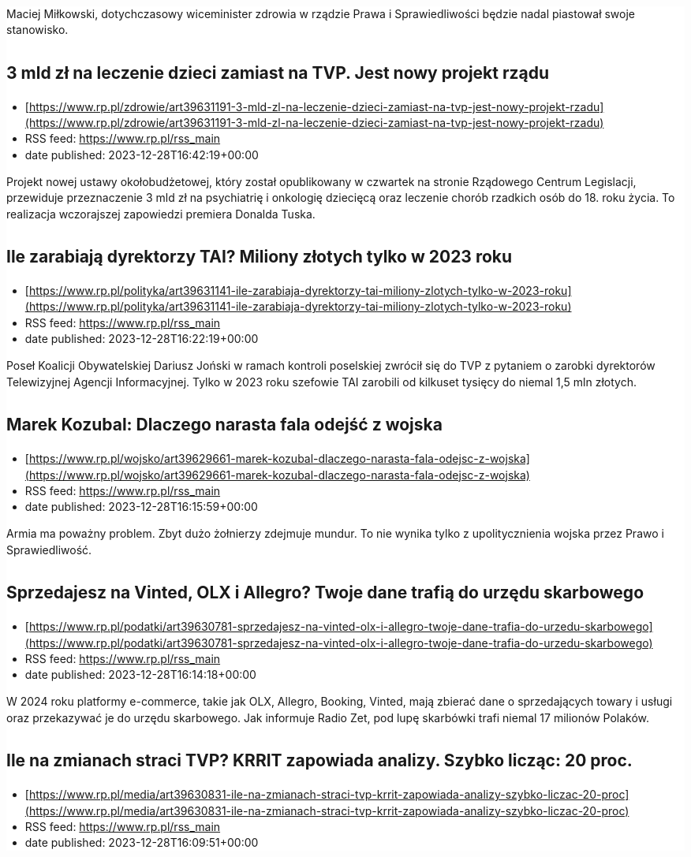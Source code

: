 Maciej Miłkowski, dotychczasowy wiceminister zdrowia w rządzie Prawa i Sprawiedliwości będzie nadal piastował swoje stanowisko.

## 3 mld zł na leczenie dzieci zamiast na TVP. Jest nowy projekt rządu
 - [https://www.rp.pl/zdrowie/art39631191-3-mld-zl-na-leczenie-dzieci-zamiast-na-tvp-jest-nowy-projekt-rzadu](https://www.rp.pl/zdrowie/art39631191-3-mld-zl-na-leczenie-dzieci-zamiast-na-tvp-jest-nowy-projekt-rzadu)
 - RSS feed: https://www.rp.pl/rss_main
 - date published: 2023-12-28T16:42:19+00:00

Projekt nowej ustawy okołobudżetowej, który został opublikowany w czwartek na stronie Rządowego Centrum Legislacji, przewiduje  przeznaczenie 3 mld zł na psychiatrię i onkologię dziecięcą oraz leczenie chorób rzadkich osób do 18. roku życia. To realizacja wczorajszej zapowiedzi premiera Donalda Tuska.

## Ile zarabiają dyrektorzy TAI? Miliony złotych tylko w 2023 roku
 - [https://www.rp.pl/polityka/art39631141-ile-zarabiaja-dyrektorzy-tai-miliony-zlotych-tylko-w-2023-roku](https://www.rp.pl/polityka/art39631141-ile-zarabiaja-dyrektorzy-tai-miliony-zlotych-tylko-w-2023-roku)
 - RSS feed: https://www.rp.pl/rss_main
 - date published: 2023-12-28T16:22:19+00:00

Poseł Koalicji Obywatelskiej Dariusz Joński w ramach kontroli poselskiej zwrócił się do TVP z pytaniem o zarobki dyrektorów Telewizyjnej Agencji Informacyjnej. Tylko w 2023 roku szefowie TAI zarobili od kilkuset tysięcy do niemal 1,5 mln złotych.

## Marek Kozubal: Dlaczego narasta fala odejść z wojska
 - [https://www.rp.pl/wojsko/art39629661-marek-kozubal-dlaczego-narasta-fala-odejsc-z-wojska](https://www.rp.pl/wojsko/art39629661-marek-kozubal-dlaczego-narasta-fala-odejsc-z-wojska)
 - RSS feed: https://www.rp.pl/rss_main
 - date published: 2023-12-28T16:15:59+00:00

Armia ma poważny problem. Zbyt dużo żołnierzy zdejmuje mundur. To nie wynika tylko z upolitycznienia wojska przez Prawo i Sprawiedliwość.

## Sprzedajesz na Vinted, OLX i Allegro? Twoje dane trafią do urzędu skarbowego
 - [https://www.rp.pl/podatki/art39630781-sprzedajesz-na-vinted-olx-i-allegro-twoje-dane-trafia-do-urzedu-skarbowego](https://www.rp.pl/podatki/art39630781-sprzedajesz-na-vinted-olx-i-allegro-twoje-dane-trafia-do-urzedu-skarbowego)
 - RSS feed: https://www.rp.pl/rss_main
 - date published: 2023-12-28T16:14:18+00:00

W 2024 roku platformy e-commerce, takie jak OLX, Allegro, Booking, Vinted, mają zbierać dane o sprzedających towary i usługi oraz przekazywać je do urzędu skarbowego. Jak informuje Radio Zet, pod lupę skarbówki trafi niemal 17 milionów Polaków.

## Ile na zmianach straci TVP? KRRIT zapowiada analizy. Szybko licząc: 20 proc.
 - [https://www.rp.pl/media/art39630831-ile-na-zmianach-straci-tvp-krrit-zapowiada-analizy-szybko-liczac-20-proc](https://www.rp.pl/media/art39630831-ile-na-zmianach-straci-tvp-krrit-zapowiada-analizy-szybko-liczac-20-proc)
 - RSS feed: https://www.rp.pl/rss_main
 - date published: 2023-12-28T16:09:51+00:00
